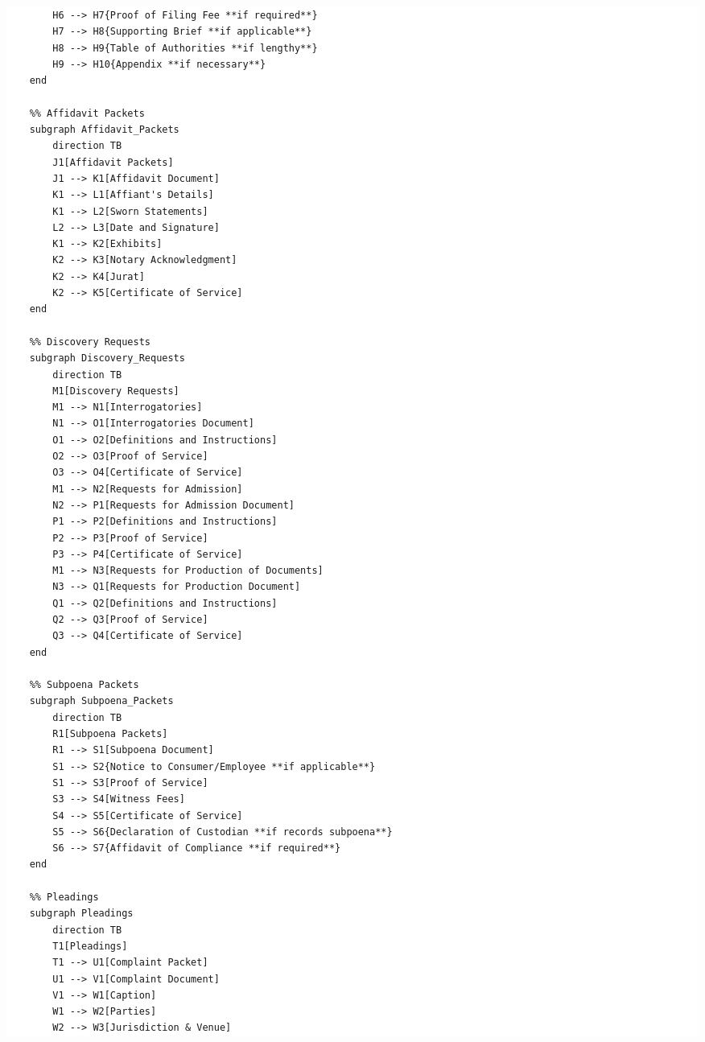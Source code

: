 ```mermaid
        H6 --> H7{Proof of Filing Fee **if required**}
        H7 --> H8{Supporting Brief **if applicable**}
        H8 --> H9{Table of Authorities **if lengthy**}
        H9 --> H10{Appendix **if necessary**}
    end

    %% Affidavit Packets
    subgraph Affidavit_Packets
        direction TB
        J1[Affidavit Packets]
        J1 --> K1[Affidavit Document]
        K1 --> L1[Affiant's Details]
        K1 --> L2[Sworn Statements]
        L2 --> L3[Date and Signature]
        K1 --> K2[Exhibits]
        K2 --> K3[Notary Acknowledgment]
        K2 --> K4[Jurat]
        K2 --> K5[Certificate of Service]
    end

    %% Discovery Requests
    subgraph Discovery_Requests
        direction TB
        M1[Discovery Requests]
        M1 --> N1[Interrogatories]
        N1 --> O1[Interrogatories Document]
        O1 --> O2[Definitions and Instructions]
        O2 --> O3[Proof of Service]
        O3 --> O4[Certificate of Service]
        M1 --> N2[Requests for Admission]
        N2 --> P1[Requests for Admission Document]
        P1 --> P2[Definitions and Instructions]
        P2 --> P3[Proof of Service]
        P3 --> P4[Certificate of Service]
        M1 --> N3[Requests for Production of Documents]
        N3 --> Q1[Requests for Production Document]
        Q1 --> Q2[Definitions and Instructions]
        Q2 --> Q3[Proof of Service]
        Q3 --> Q4[Certificate of Service]
    end

    %% Subpoena Packets
    subgraph Subpoena_Packets
        direction TB
        R1[Subpoena Packets]
        R1 --> S1[Subpoena Document]
        S1 --> S2{Notice to Consumer/Employee **if applicable**}
        S1 --> S3[Proof of Service]
        S3 --> S4[Witness Fees]
        S4 --> S5[Certificate of Service]
        S5 --> S6{Declaration of Custodian **if records subpoena**}
        S6 --> S7{Affidavit of Compliance **if required**}
    end

    %% Pleadings
    subgraph Pleadings
        direction TB
        T1[Pleadings]
        T1 --> U1[Complaint Packet]
        U1 --> V1[Complaint Document]
        V1 --> W1[Caption]
        W1 --> W2[Parties]
        W2 --> W3[Jurisdiction & Venue]
```